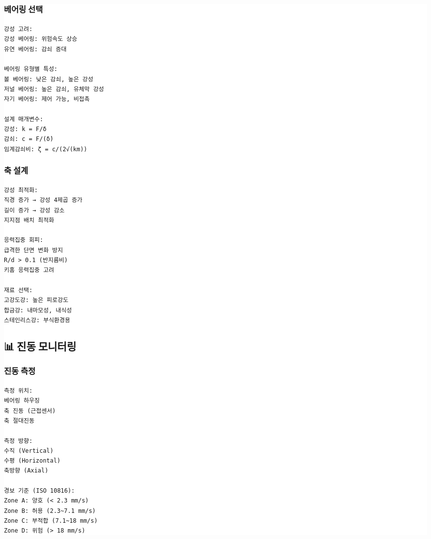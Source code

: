 ### 베어링 선택
```
강성 고려:
강성 베어링: 위험속도 상승
유연 베어링: 감쇠 증대

베어링 유형별 특성:
볼 베어링: 낮은 감쇠, 높은 강성
저널 베어링: 높은 감쇠, 유체막 강성
자기 베어링: 제어 가능, 비접촉

설계 매개변수:
강성: k = F/δ
감쇠: c = F/(δ̇)
임계감쇠비: ζ = c/(2√(km))
```

### 축 설계
```
강성 최적화:
직경 증가 → 강성 4제곱 증가
길이 증가 → 강성 감소
지지점 배치 최적화

응력집중 회피:
급격한 단면 변화 방지
R/d > 0.1 (반지름비)
키홈 응력집중 고려

재료 선택:
고강도강: 높은 피로강도
합금강: 내마모성, 내식성
스테인리스강: 부식환경용
```

## 📊 진동 모니터링

### 진동 측정
```
측정 위치:
베어링 하우징
축 진동 (근접센서)
축 절대진동

측정 방향:
수직 (Vertical)
수평 (Horizontal)  
축방향 (Axial)

경보 기준 (ISO 10816):
Zone A: 양호 (< 2.3 mm/s)
Zone B: 허용 (2.3~7.1 mm/s)
Zone C: 부적합 (7.1~18 mm/s)
Zone D: 위험 (> 18 mm/s)
```
